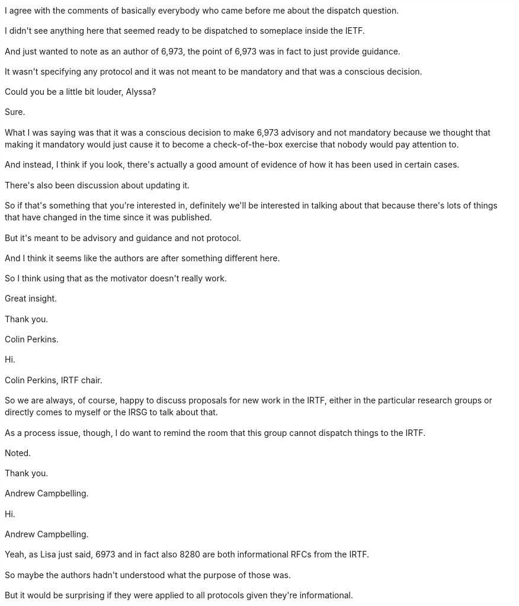 I agree with the comments of basically everybody who came before me about the dispatch question.

I didn't see anything here that seemed ready to be dispatched to someplace inside the IETF.

And just wanted to note as an author of 6,973, the point of 6,973 was in fact to just provide guidance.

It wasn't specifying any protocol and it was not meant to be mandatory and that was a conscious decision.

Could you be a little bit louder, Alyssa?

Sure.

What I was saying was that it was a conscious decision to make 6,973 advisory and not mandatory because we thought that making it mandatory would just cause it to become a check-of-the-box exercise that nobody would pay attention to.

And instead, I think if you look, there's actually a good amount of evidence of how it has been used in certain cases.

There's also been discussion about updating it.

So if that's something that you're interested in, definitely we'll be interested in talking about that because there's lots of things that have changed in the time since it was published.

But it's meant to be advisory and guidance and not protocol.

And I think it seems like the authors are after something different here.

So I think using that as the motivator doesn't really work.

Great insight.

Thank you.

Colin Perkins.

Hi.

Colin Perkins, IRTF chair.

So we are always, of course, happy to discuss proposals for new work in the IRTF, either in the particular research groups or directly comes to myself or the IRSG to talk about that.

As a process issue, though, I do want to remind the room that this group cannot dispatch things to the IRTF.

Noted.

Thank you.

Andrew Campbelling.

Hi.

Andrew Campbelling.

Yeah, as Lisa just said, 6973 and in fact also 8280 are both informational RFCs from the IRTF.

So maybe the authors hadn't understood what the purpose of those was.

But it would be surprising if they were applied to all protocols given they're informational.
